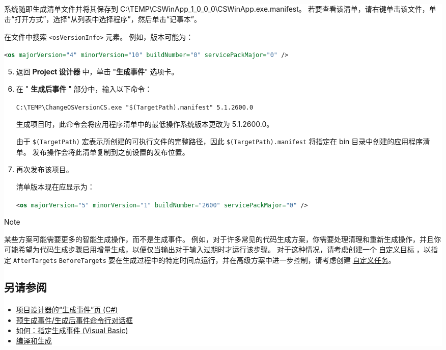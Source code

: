    系统随即生成清单文件并将其保存到 C:\TEMP\CSWinApp_1_0_0_0\CSWinApp.exe.manifest。 若要查看该清单，请右键单击该文件，单击“打开方式”，选择“从列表中选择程序”，然后单击“记事本”。

   在文件中搜索 `<osVersionInfo>` 元素。 例如，版本可能为：

   ```xml
   <os majorVersion="4" minorVersion="10" buildNumber="0" servicePackMajor="0" />
   ```

5. 返回 **Project 设计器** 中，单击 "**生成事件**" 选项卡。

6. 在 " **生成后事件** " 部分中，输入以下命令：

   `C:\TEMP\ChangeOSVersionCS.exe "$(TargetPath).manifest" 5.1.2600.0`

   生成项目时，此命令会将应用程序清单中的最低操作系统版本更改为 5.1.2600.0。

   由于 `$(TargetPath)` 宏表示所创建的可执行文件的完整路径，因此 `$(TargetPath).manifest` 将指定在 bin 目录中创建的应用程序清单。 发布操作会将此清单复制到之前设置的发布位置。

7. 再次发布该项目。

   清单版本现在应显示为：

   ```xml
   <os majorVersion="5" minorVersion="1" buildNumber="2600" servicePackMajor="0" />
   ```

> [!NOTE]
> 某些方案可能需要更多的智能生成操作，而不是生成事件。 例如，对于许多常见的代码生成方案，你需要处理清理和重新生成操作，并且你可能希望为代码生成步骤启用增量生成，以便仅当输出对于输入过期时才运行该步骤。 对于这种情况，请考虑创建一个 [自定义目标](../msbuild/target-build-order.md) ，以指定 `AfterTargets` `BeforeTargets` 要在生成过程中的特定时间点运行，并在高级方案中进一步控制，请考虑创建 [自定义任务](../msbuild/task-writing.md)。

## <a name="see-also"></a>另请参阅

- [项目设计器的“生成事件”页 (C#)](../ide/reference/build-events-page-project-designer-csharp.md)
- [预生成事件/生成后事件命令行对话框](../ide/reference/pre-build-event-post-build-event-command-line-dialog-box.md)
- [如何：指定生成事件 (Visual Basic)](../ide/how-to-specify-build-events-visual-basic.md)
- [编译和生成](../ide/compiling-and-building-in-visual-studio.md)
